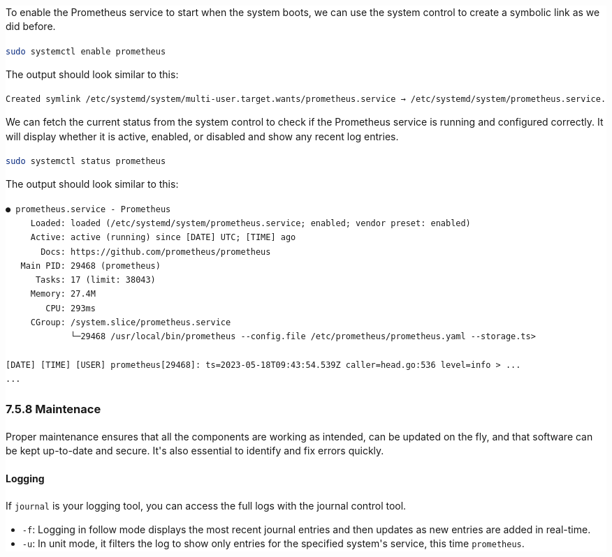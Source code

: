 To enable the Prometheus service to start when the system boots, we can use the system control to create a symbolic link as we did before.

```sh
sudo systemctl enable prometheus
```

The output should look similar to this:

```text
Created symlink /etc/systemd/system/multi-user.target.wants/prometheus.service → /etc/systemd/system/prometheus.service.
```

We can fetch the current status from the system control to check if the Prometheus service is running and configured correctly. It will display whether it is active, enabled, or disabled and show any recent log entries.

```sh
sudo systemctl status prometheus
```

The output should look similar to this:

```text
● prometheus.service - Prometheus
     Loaded: loaded (/etc/systemd/system/prometheus.service; enabled; vendor preset: enabled)
     Active: active (running) since [DATE] UTC; [TIME] ago
       Docs: https://github.com/prometheus/prometheus
   Main PID: 29468 (prometheus)
      Tasks: 17 (limit: 38043)
     Memory: 27.4M
        CPU: 293ms
     CGroup: /system.slice/prometheus.service
             └─29468 /usr/local/bin/prometheus --config.file /etc/prometheus/prometheus.yaml --storage.ts>

[DATE] [TIME] [USER] prometheus[29468]: ts=2023-05-18T09:43:54.539Z caller=head.go:536 level=info > ...
...
```

### 7.5.8 Maintenace

Proper maintenance ensures that all the components are working as intended, can be updated on the fly, and that software can be kept up-to-date and secure. It's also essential to identify and fix errors quickly.

#### Logging

If `journal` is your logging tool, you can access the full logs with the journal control tool.

- `-f`: Logging in follow mode displays the most recent journal entries and then updates as new entries are added in real-time.
- `-u`: In unit mode, it filters the log to show only entries for the specified system's service, this time `prometheus`.
